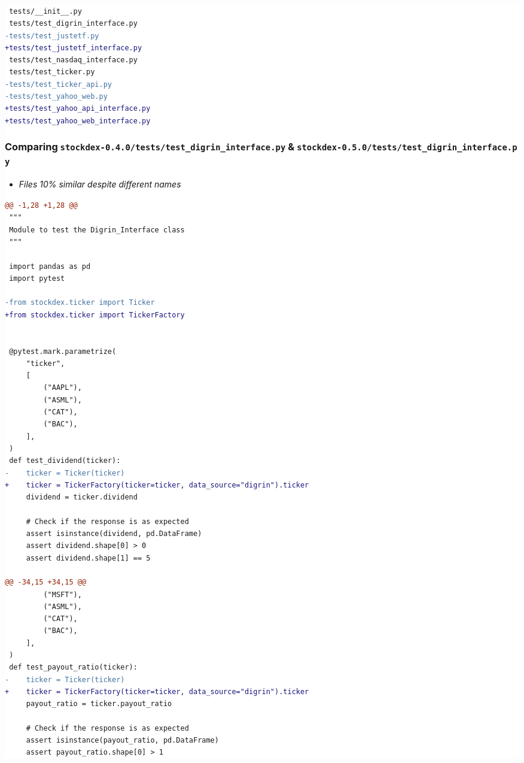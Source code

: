 ```diff
 tests/__init__.py
 tests/test_digrin_interface.py
-tests/test_justetf.py
+tests/test_justetf_interface.py
 tests/test_nasdaq_interface.py
 tests/test_ticker.py
-tests/test_ticker_api.py
-tests/test_yahoo_web.py
+tests/test_yahoo_api_interface.py
+tests/test_yahoo_web_interface.py
```

### Comparing `stockdex-0.4.0/tests/test_digrin_interface.py` & `stockdex-0.5.0/tests/test_digrin_interface.py`

 * *Files 10% similar despite different names*

```diff
@@ -1,28 +1,28 @@
 """
 Module to test the Digrin_Interface class
 """
 
 import pandas as pd
 import pytest
 
-from stockdex.ticker import Ticker
+from stockdex.ticker import TickerFactory
 
 
 @pytest.mark.parametrize(
     "ticker",
     [
         ("AAPL"),
         ("ASML"),
         ("CAT"),
         ("BAC"),
     ],
 )
 def test_dividend(ticker):
-    ticker = Ticker(ticker)
+    ticker = TickerFactory(ticker=ticker, data_source="digrin").ticker
     dividend = ticker.dividend
 
     # Check if the response is as expected
     assert isinstance(dividend, pd.DataFrame)
     assert dividend.shape[0] > 0
     assert dividend.shape[1] == 5
 
@@ -34,15 +34,15 @@
         ("MSFT"),
         ("ASML"),
         ("CAT"),
         ("BAC"),
     ],
 )
 def test_payout_ratio(ticker):
-    ticker = Ticker(ticker)
+    ticker = TickerFactory(ticker=ticker, data_source="digrin").ticker
     payout_ratio = ticker.payout_ratio
 
     # Check if the response is as expected
     assert isinstance(payout_ratio, pd.DataFrame)
     assert payout_ratio.shape[0] > 1
```